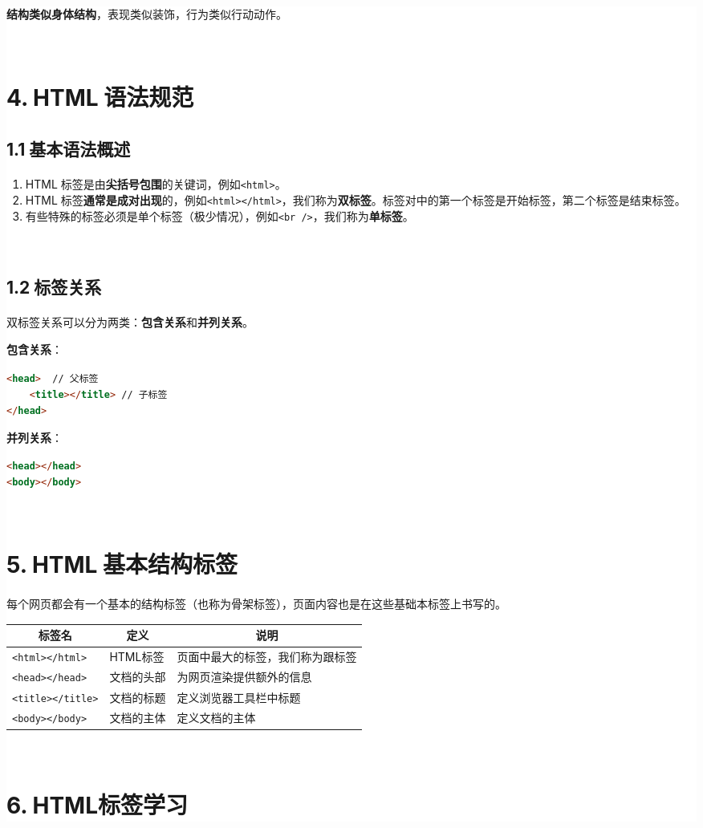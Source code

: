 **结构类似身体结构**，表现类似装饰，行为类似行动动作。

<br>

# 4. HTML 语法规范

## 1.1 基本语法概述

1. HTML 标签是由**尖括号包围**的关键词，例如`<html>`。
2. HTML 标签**通常是成对出现**的，例如`<html></html>`，我们称为**双标签**。标签对中的第一个标签是开始标签，第二个标签是结束标签。
3. 有些特殊的标签必须是单个标签（极少情况），例如`<br />`，我们称为**单标签**。

<br>

## 1.2 标签关系

双标签关系可以分为两类：**包含关系**和**并列关系**。

**包含关系**：

```html
<head>  // 父标签
    <title></title> // 子标签
</head>
```

**并列关系**：

```html
<head></head>
<body></body>
```

<br>

# 5. HTML 基本结构标签

每个网页都会有一个基本的结构标签（也称为骨架标签），页面内容也是在这些基础本标签上书写的。

| 标签名            | 定义       | 说明                             |
| ----------------- | ---------- | -------------------------------- |
| `<html></html>`   | HTML标签   | 页面中最大的标签，我们称为跟标签 |
| `<head></head>`   | 文档的头部 | 为网页渲染提供额外的信息         |
| `<title></title>` | 文档的标题 | 定义浏览器工具栏中标题           |
| `<body></body>`   | 文档的主体 | 定义文档的主体                   |

<br>

# 6. HTML标签学习
